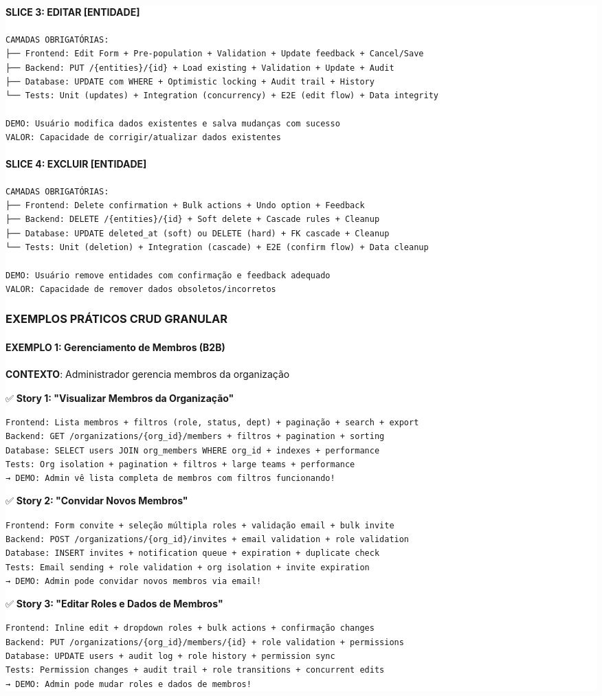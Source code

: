 #### **SLICE 3: EDITAR [ENTIDADE]**

```
CAMADAS OBRIGATÓRIAS:
├── Frontend: Edit Form + Pre-population + Validation + Update feedback + Cancel/Save
├── Backend: PUT /{entities}/{id} + Load existing + Validation + Update + Audit
├── Database: UPDATE com WHERE + Optimistic locking + Audit trail + History
└── Tests: Unit (updates) + Integration (concurrency) + E2E (edit flow) + Data integrity

DEMO: Usuário modifica dados existentes e salva mudanças com sucesso
VALOR: Capacidade de corrigir/atualizar dados existentes
```

#### **SLICE 4: EXCLUIR [ENTIDADE]**

```
CAMADAS OBRIGATÓRIAS:
├── Frontend: Delete confirmation + Bulk actions + Undo option + Feedback
├── Backend: DELETE /{entities}/{id} + Soft delete + Cascade rules + Cleanup
├── Database: UPDATE deleted_at (soft) ou DELETE (hard) + FK cascade + Cleanup
└── Tests: Unit (deletion) + Integration (cascade) + E2E (confirm flow) + Data cleanup

DEMO: Usuário remove entidades com confirmação e feedback adequado
VALOR: Capacidade de remover dados obsoletos/incorretos
```

### **EXEMPLOS PRÁTICOS CRUD GRANULAR**

#### **EXEMPLO 1: Gerenciamento de Membros (B2B)**

**CONTEXTO**: Administrador gerencia membros da organização

✅ **Story 1: "Visualizar Membros da Organização"**
```
Frontend: Lista membros + filtros (role, status, dept) + paginação + search + export
Backend: GET /organizations/{org_id}/members + filtros + pagination + sorting
Database: SELECT users JOIN org_members WHERE org_id + indexes + performance
Tests: Org isolation + pagination + filtros + large teams + performance
→ DEMO: Admin vê lista completa de membros com filtros funcionando!
```

✅ **Story 2: "Convidar Novos Membros"**  
```
Frontend: Form convite + seleção múltipla roles + validação email + bulk invite
Backend: POST /organizations/{org_id}/invites + email validation + role validation
Database: INSERT invites + notification queue + expiration + duplicate check
Tests: Email sending + role validation + org isolation + invite expiration
→ DEMO: Admin pode convidar novos membros via email!
```

✅ **Story 3: "Editar Roles e Dados de Membros"**
```
Frontend: Inline edit + dropdown roles + bulk actions + confirmação changes
Backend: PUT /organizations/{org_id}/members/{id} + role validation + permissions
Database: UPDATE users + audit log + role history + permission sync
Tests: Permission changes + audit trail + role transitions + concurrent edits  
→ DEMO: Admin pode mudar roles e dados de membros!
```
